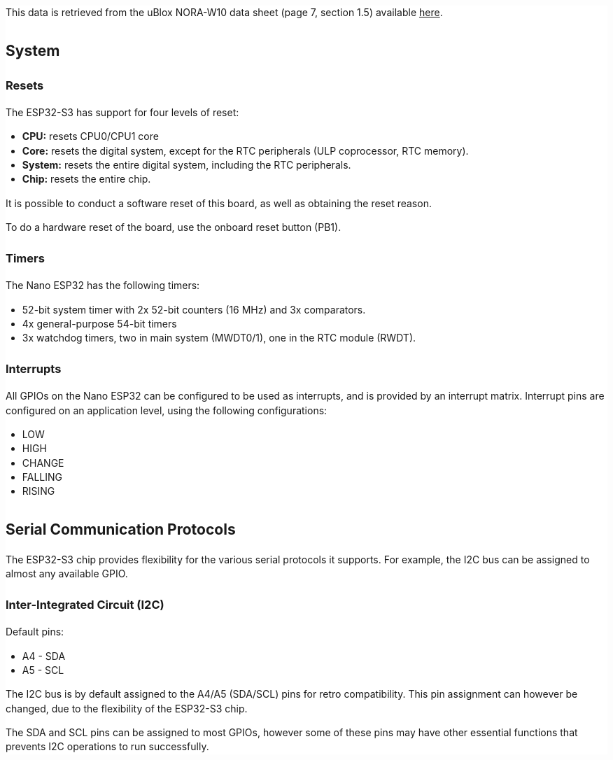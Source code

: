 This data is retrieved from the uBlox NORA-W10 data sheet (page 7, section 1.5) available [here](https://www.u-blox.com/en/product/nora-w10-series).

## System

### Resets

The ESP32-S3 has support for four levels of reset:

- **CPU:** resets CPU0/CPU1 core
- **Core:** resets the digital system, except for the RTC peripherals (ULP coprocessor, RTC memory).
- **System:** resets the entire digital system, including the RTC peripherals.
- **Chip:** resets the entire chip.

It is possible to conduct a software reset of this board, as well as obtaining the reset reason.

To do a hardware reset of the board, use the onboard reset button (PB1).

### Timers

The Nano ESP32 has the following timers:

- 52-bit system timer with 2x 52-bit counters (16 MHz) and 3x comparators.
- 4x general-purpose 54-bit timers
- 3x watchdog timers, two in main system (MWDT0/1), one in the RTC module (RWDT).

### Interrupts

All GPIOs on the Nano ESP32 can be configured to be used as interrupts, and is provided by an interrupt matrix. Interrupt pins are configured on an application level, using the following configurations:

- LOW
- HIGH
- CHANGE
- FALLING
- RISING

## Serial Communication Protocols

The ESP32-S3 chip provides flexibility for the various serial protocols it supports. For example, the I2C bus can be assigned to almost any available GPIO.

### Inter-Integrated Circuit (I2C)

Default pins:

- A4 - SDA
- A5 - SCL

The I2C bus is by default assigned to the A4/A5 (SDA/SCL) pins for retro compatibility. This pin assignment can however be changed, due to the flexibility of the ESP32-S3 chip.

The SDA and SCL pins can be assigned to most GPIOs, however some of these pins may have other essential functions that prevents I2C operations to run successfully.

